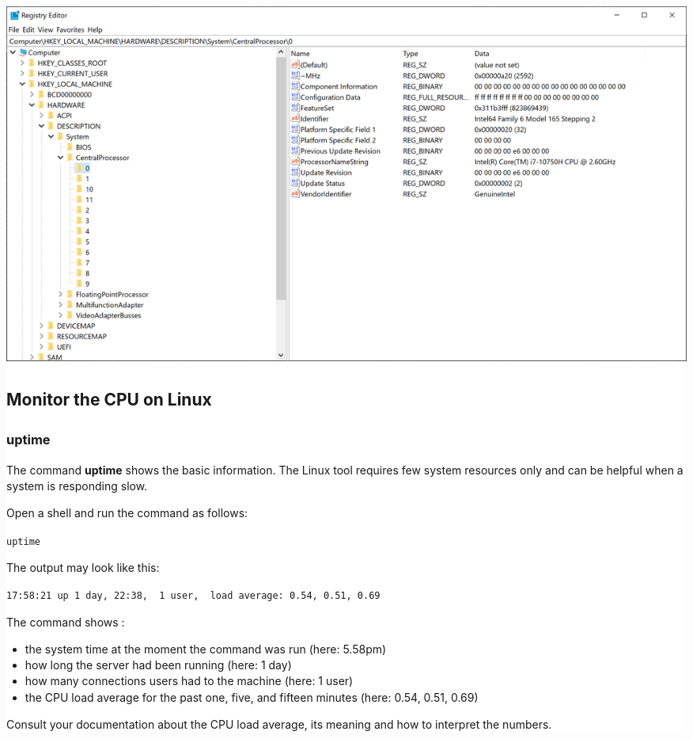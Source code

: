 ![Windows Registry](./img/biti-ipm-compute-windows-registry.png)


## Monitor the CPU on Linux

### uptime 
The command **uptime** shows the basic information. The Linux tool requires few system resources only and can be helpful when a system is responding slow.


Open a shell  and run the command as follows:
```
uptime
```

The output may look like this:
```
17:58:21 up 1 day, 22:38,  1 user,  load average: 0.54, 0.51, 0.69
```

The command shows :

- the system time at the moment the command was run (here: 5.58pm)
- how long the server had been running (here: 1 day)
- how many connections users had to the machine (here: 1 user)
- the CPU load average for the past one, five, and fifteen minutes (here: 0.54, 0.51, 0.69)

<aside class="positive">
Consult your documentation about the CPU load average, its meaning and how to interpret the numbers.
</aside>
